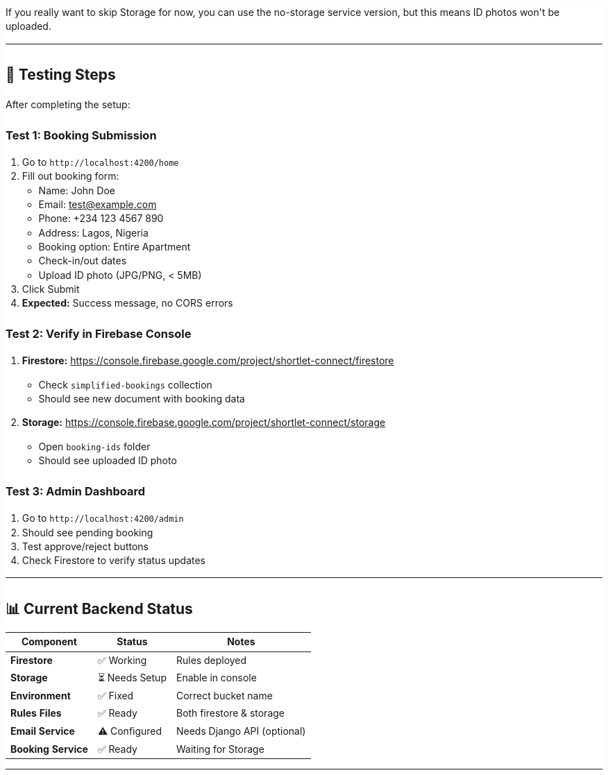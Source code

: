 If you really want to skip Storage for now, you can use the no-storage service version, but this means ID photos won't be uploaded.

---

## 🧪 Testing Steps

After completing the setup:

### Test 1: Booking Submission
1. Go to `http://localhost:4200/home`
2. Fill out booking form:
   - Name: John Doe
   - Email: test@example.com
   - Phone: +234 123 4567 890
   - Address: Lagos, Nigeria
   - Booking option: Entire Apartment
   - Check-in/out dates
   - Upload ID photo (JPG/PNG, < 5MB)
3. Click Submit
4. **Expected:** Success message, no CORS errors

### Test 2: Verify in Firebase Console
1. **Firestore:** https://console.firebase.google.com/project/shortlet-connect/firestore
   - Check `simplified-bookings` collection
   - Should see new document with booking data
   
2. **Storage:** https://console.firebase.google.com/project/shortlet-connect/storage
   - Open `booking-ids` folder
   - Should see uploaded ID photo

### Test 3: Admin Dashboard
1. Go to `http://localhost:4200/admin`
2. Should see pending booking
3. Test approve/reject buttons
4. Check Firestore to verify status updates

---

## 📊 Current Backend Status

| Component | Status | Notes |
|-----------|--------|-------|
| **Firestore** | ✅ Working | Rules deployed |
| **Storage** | ⏳ Needs Setup | Enable in console |
| **Environment** | ✅ Fixed | Correct bucket name |
| **Rules Files** | ✅ Ready | Both firestore & storage |
| **Email Service** | ⚠️ Configured | Needs Django API (optional) |
| **Booking Service** | ✅ Ready | Waiting for Storage |

---